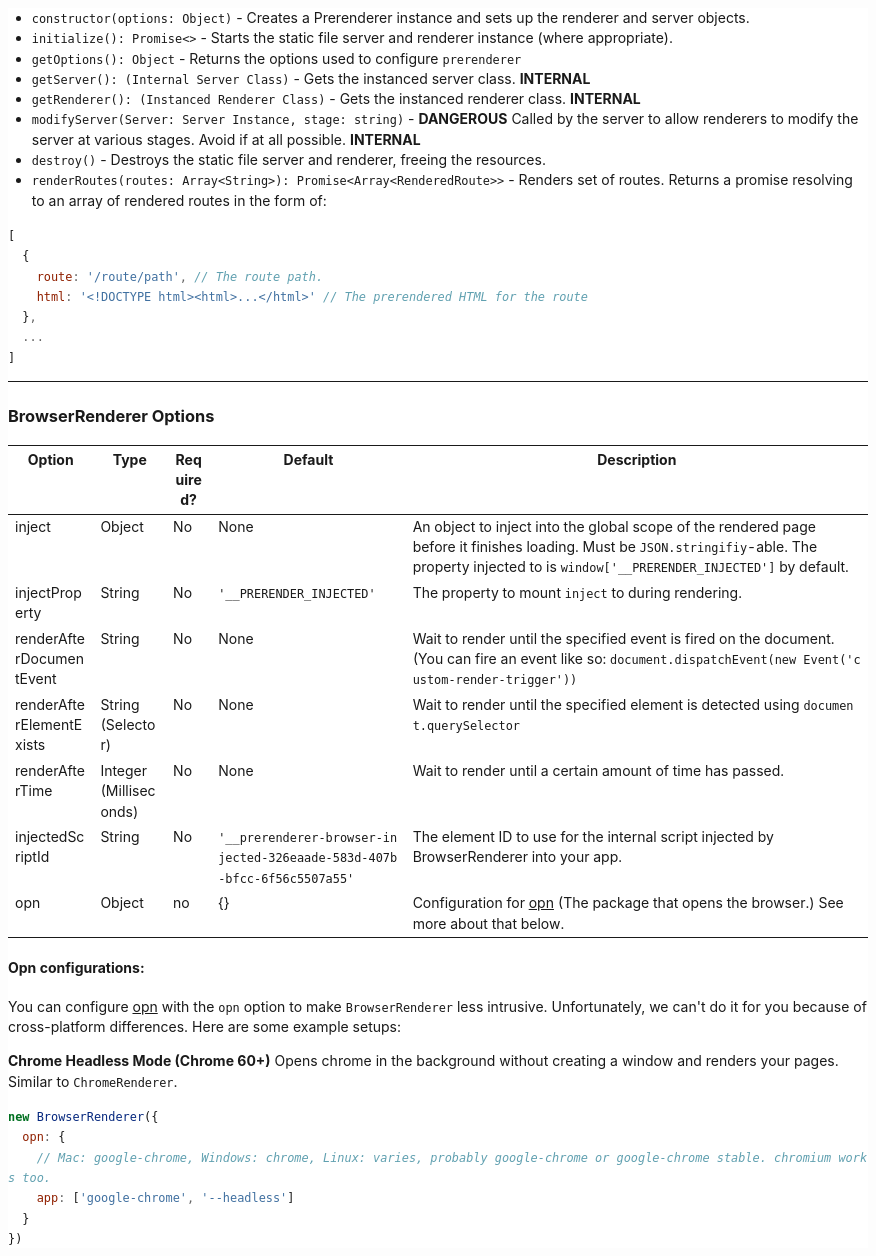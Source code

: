 - `constructor(options: Object)` - Creates a Prerenderer instance and sets up the renderer and server objects.
- `initialize(): Promise<>` - Starts the static file server and renderer instance (where appropriate).
- `getOptions(): Object` - Returns the options used to configure `prerenderer`
- `getServer(): (Internal Server Class)` - Gets the instanced server class. **INTERNAL**
- `getRenderer(): (Instanced Renderer Class)` - Gets the instanced renderer class. **INTERNAL**
- `modifyServer(Server: Server Instance, stage: string)` - **DANGEROUS** Called by the server to allow renderers to modify the server at various stages. Avoid if at all possible. **INTERNAL**
- `destroy()` - Destroys the static file server and renderer, freeing the resources.
- `renderRoutes(routes: Array<String>): Promise<Array<RenderedRoute>>` - Renders set of routes. Returns a promise resolving to an array of rendered routes in the form of:

```js
[
  {
    route: '/route/path', // The route path.
    html: '<!DOCTYPE html><html>...</html>' // The prerendered HTML for the route
  },
  ...
]
```

---

### BrowserRenderer Options

| Option                   | Type                   | Required? | Default                                                                 | Description                                                                                                                                                                                         |
|--------------------------|------------------------|-----------|-------------------------------------------------------------------------|-----------------------------------------------------------------------------------------------------------------------------------------------------------------------------------------------------|
| inject                   | Object                 | No        | None                                                                    | An object to inject into the global scope of the rendered page before it finishes loading. Must be `JSON.stringifiy`-able. The property injected to is `window['__PRERENDER_INJECTED']` by default. |
| injectProperty           | String                 | No        | `'__PRERENDER_INJECTED'`                                                | The property to mount `inject` to during rendering.                                                                                                                                                 |
| renderAfterDocumentEvent | String                 | No        | None                                                                    | Wait to render until the specified event is fired on the document. (You can fire an event like so: `document.dispatchEvent(new Event('custom-render-trigger'))`                                     |
| renderAfterElementExists | String (Selector)      | No        | None                                                                    | Wait to render until the specified element is detected using `document.querySelector`                                                                                                               |
| renderAfterTime          | Integer (Milliseconds) | No        | None                                                                    | Wait to render until a certain amount of time has passed.                                                                                                                                           |
| injectedScriptId         | String                 | No        | `'__prerenderer-browser-injected-326eaade-583d-407b-bfcc-6f56c5507a55'` | The element ID to use for the internal script injected by BrowserRenderer into your app.                                                                                                            |
| opn                      | Object                 | no        | {}                                                                      | Configuration for [opn](https://github.com/sindresorhus/opn) (The package that opens the browser.) See more about that below.                                                                       |

#### Opn configurations:

You can configure [opn](https://github.com/sindresorhus/opn) with the `opn` option to make `BrowserRenderer` less intrusive. Unfortunately, we can't do it for you because of cross-platform differences.
Here are some example setups:

**Chrome Headless Mode (Chrome 60+)**
Opens chrome in the background without creating a window and renders your pages. Similar to `ChromeRenderer`.

```javascript
new BrowserRenderer({
  opn: {
    // Mac: google-chrome, Windows: chrome, Linux: varies, probably google-chrome or google-chrome stable. chromium works too.
    app: ['google-chrome', '--headless']
  }
})
```
